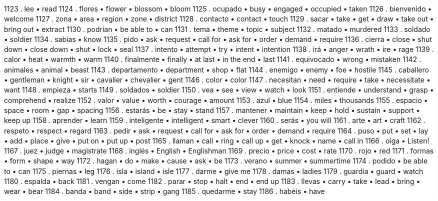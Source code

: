 1123 . lee • read
1124 . flores • flower • blossom • bloom
1125 . ocupado • busy • engaged • occupied • taken
1126 . bienvenido • welcome
1127 . zona • area • region • zone • district
1128 . contacto • contact • touch
1129 . sacar • take • get • draw • take out • bring out • extract
1130 . podrían • be able to • can
1131 . tema • theme • topic • subject
1132 . matado • murdered
1133 . soldado • soldier
1134 . sabías • know
1135 . pido • ask • request • call for • ask for • order • demand • require
1136 . cierra • close • shut down • close down • shut • lock • seal
1137 . intento • attempt • try • intent • intention
1138 . irá • anger • wrath • ire • rage
1139 . calor • heat • warmth • warm
1140 . finalmente • finally • at last • in the end • last
1141 . equivocado • wrong • mistaken
1142 . animales • animal • beast
1143 . departamento • department • shop • flat
1144 . enemigo • enemy • foe • hostile
1145 . caballero • gentleman • knight • sir • cavalier • chevalier • gent
1146 . color • color
1147 . necesitan • need • require • take • necessitate • want
1148 . empieza • starts
1149 . soldados • soldier
1150 . vea • see • view • watch • look
1151 . entiende • understand • grasp • comprehend • realize
1152 . valor • value • worth • courage • amount
1153 . azul • blue
1154 . miles • thousands
1155 . espacio • space • room • gap • spacing
1156 . estarás • be • stay • stand
1157 . mantener • maintain • keep • hold • sustain • support • keep up
1158 . aprender • learn
1159 . inteligente • intelligent • smart • clever
1160 . serás • you will
1161 . arte • art • craft
1162 . respeto • respect • regard
1163 . pedir • ask • request • call for • ask for • order • demand • require
1164 . puso • put • set • lay • add • place • give • put on • put up • post
1165 . llaman • call • ring • call up • get • knock • name • call in
1166 . oiga • Listen!
1167 . juez • judge • magistrate
1168 . inglés • English • Englishman
1169 . precio • price • cost • rate
1170 . rojo • red
1171 . formas • form • shape • way
1172 . hagan • do • make • cause • ask • be
1173 . verano • summer • summertime
1174 . podido • be able to • can
1175 . piernas • leg
1176 . isla • island • isle
1177 . darme • give me
1178 . damas • ladies
1179 . guardia • guard • watch
1180 . espalda • back
1181 . vengan • come
1182 . parar • stop • halt • end • end up
1183 . llevas • carry • take • lead • bring • wear • bear
1184 . banda • band • side • strip • gang
1185 . quedarme • stay
1186 . habéis • have